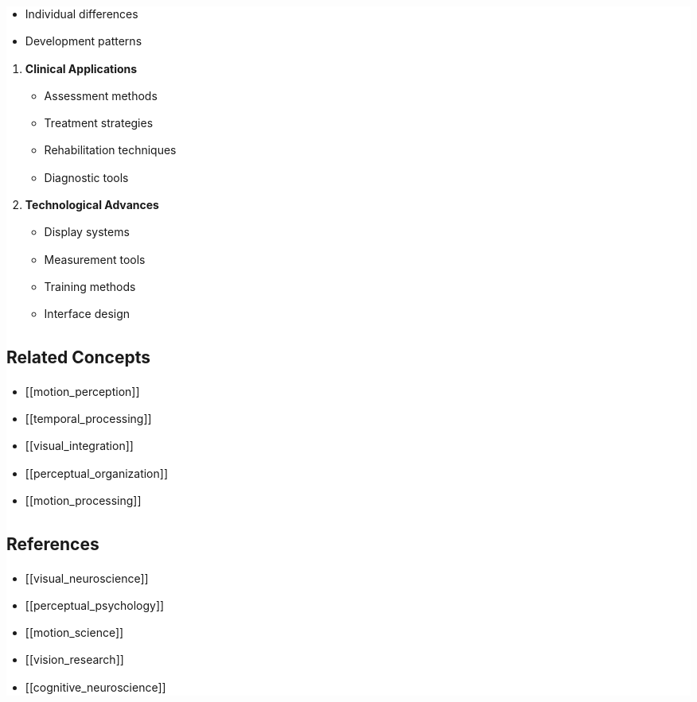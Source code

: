    - Individual differences

   - Development patterns

1. **Clinical Applications**

   - Assessment methods

   - Treatment strategies

   - Rehabilitation techniques

   - Diagnostic tools

1. **Technological Advances**

   - Display systems

   - Measurement tools

   - Training methods

   - Interface design

## Related Concepts

- [[motion_perception]]

- [[temporal_processing]]

- [[visual_integration]]

- [[perceptual_organization]]

- [[motion_processing]]

## References

- [[visual_neuroscience]]

- [[perceptual_psychology]]

- [[motion_science]]

- [[vision_research]]

- [[cognitive_neuroscience]]

